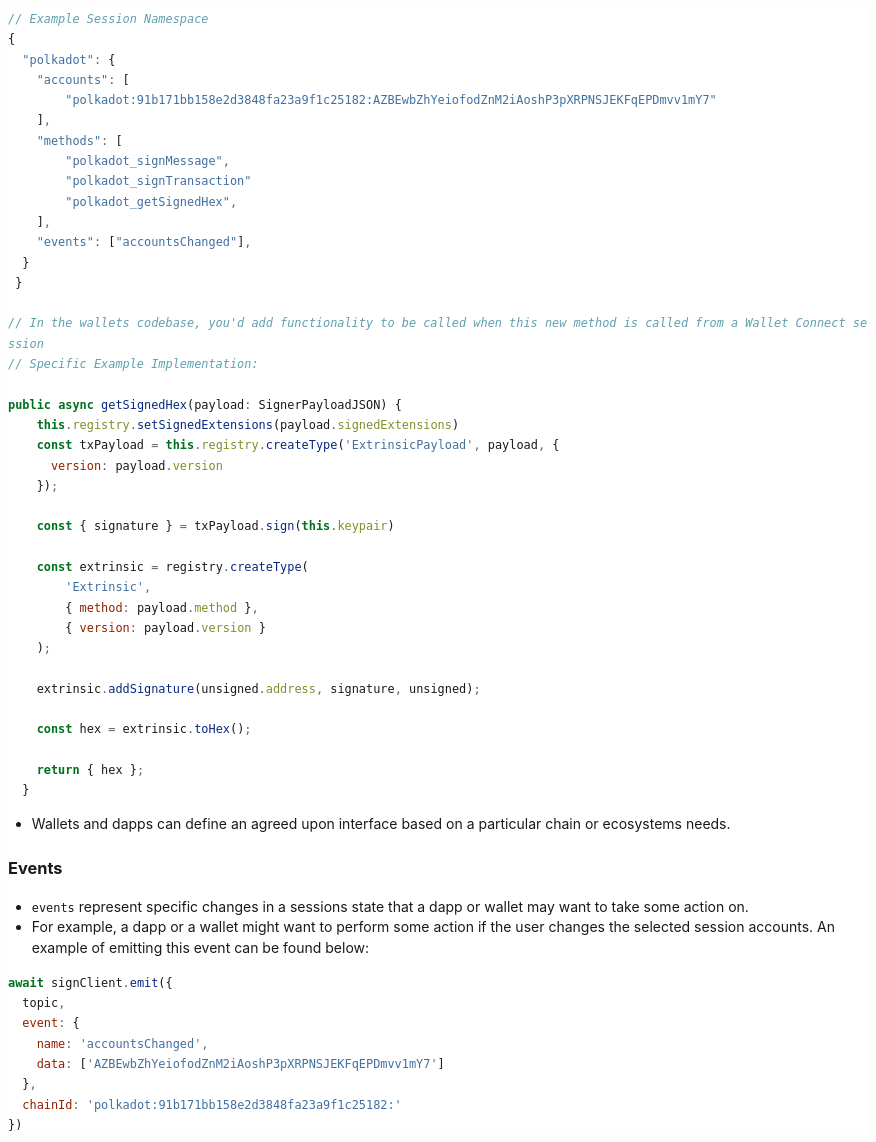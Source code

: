 ```js
// Example Session Namespace
{
  "polkadot": {
    "accounts": [
        "polkadot:91b171bb158e2d3848fa23a9f1c25182:AZBEwbZhYeiofodZnM2iAoshP3pXRPNSJEKFqEPDmvv1mY7"
    ],
    "methods": [
        "polkadot_signMessage",
        "polkadot_signTransaction"
        "polkadot_getSignedHex",
    ],
    "events": ["accountsChanged"],
  }
 }

// In the wallets codebase, you'd add functionality to be called when this new method is called from a Wallet Connect session
// Specific Example Implementation:

public async getSignedHex(payload: SignerPayloadJSON) {
    this.registry.setSignedExtensions(payload.signedExtensions)
    const txPayload = this.registry.createType('ExtrinsicPayload', payload, {
      version: payload.version
    });

    const { signature } = txPayload.sign(this.keypair)

    const extrinsic = registry.createType(
        'Extrinsic',
        { method: payload.method },
        { version: payload.version }
    );

    extrinsic.addSignature(unsigned.address, signature, unsigned);

    const hex = extrinsic.toHex();

    return { hex };
  }
```

- Wallets and dapps can define an agreed upon interface based on a particular chain or ecosystems needs.

### Events

- `events` represent specific changes in a sessions state that a dapp or wallet may want to take some action on.
- For example, a dapp or a wallet might want to perform some action if the user changes the selected session accounts. An example of emitting this event can be found below:

```js
await signClient.emit({
  topic,
  event: {
    name: 'accountsChanged',
    data: ['AZBEwbZhYeiofodZnM2iAoshP3pXRPNSJEKFqEPDmvv1mY7']
  },
  chainId: 'polkadot:91b171bb158e2d3848fa23a9f1c25182:'
})
```
